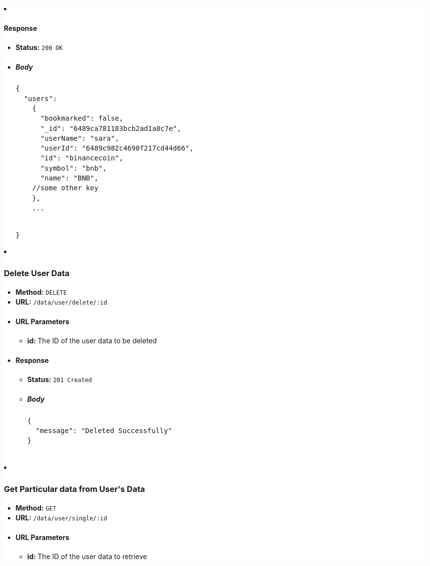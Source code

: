   <li>
        <h4>Response</h4>
        <ul>
          <li><strong>Status:</strong> <code>200 OK</code></li>
          <li>
            <h5>Body</h5>
            <pre>
{
  "users": 
    {
      "bookmarked": false,
      "_id": "6489ca781183bcb2ad1a8c7e",
      "userName": "sara",
      "userId": "6489c982c4690f217cd44d66",
      "id": "binancecoin",
      "symbol": "bnb",
      "name": "BNB",
    //some other key
    },
    ...
  
}
            </pre>
          </li>
        </ul>
      </li>
    </ul>
  </li>
  <li>
    <h3>Delete User Data</h3>
    <ul>
      <li><strong>Method:</strong> <code>DELETE</code></li>
      <li><strong>URL:</strong> <code>/data/user/delete/:id</code></li>
      <li>
        <h4>URL Parameters</h4>
        <ul>
          <li><strong>id:</strong> The ID of the user data to be deleted</li>
        </ul>
      </li>
      <li>
        <h4>Response</h4>
        <ul>
          <li><strong>Status:</strong> <code>201 Created</code></li>
          <li>
            <h5>Body</h5>
            <pre>
{
  "message": "Deleted Successfully"
}
            </pre>
          </li>
        </ul>
      </li>
    </ul>
  </li>
  <li>
    <h3>Get Particular data from User's Data</h3>
    <ul>
      <li><strong>Method:</strong> <code>GET</code></li>
      <li><strong>URL:</strong> <code>/data/user/single/:id</code></li>
      <li>
        <h4>URL Parameters</h4>
        <ul>
          <li><strong>id:</strong> The ID of the user data to retrieve</li>